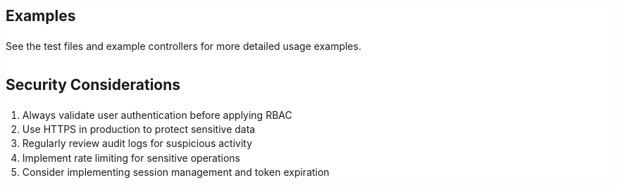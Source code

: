 ## Examples

See the test files and example controllers for more detailed usage examples.

## Security Considerations

1. Always validate user authentication before applying RBAC
2. Use HTTPS in production to protect sensitive data
3. Regularly review audit logs for suspicious activity
4. Implement rate limiting for sensitive operations
5. Consider implementing session management and token expiration
